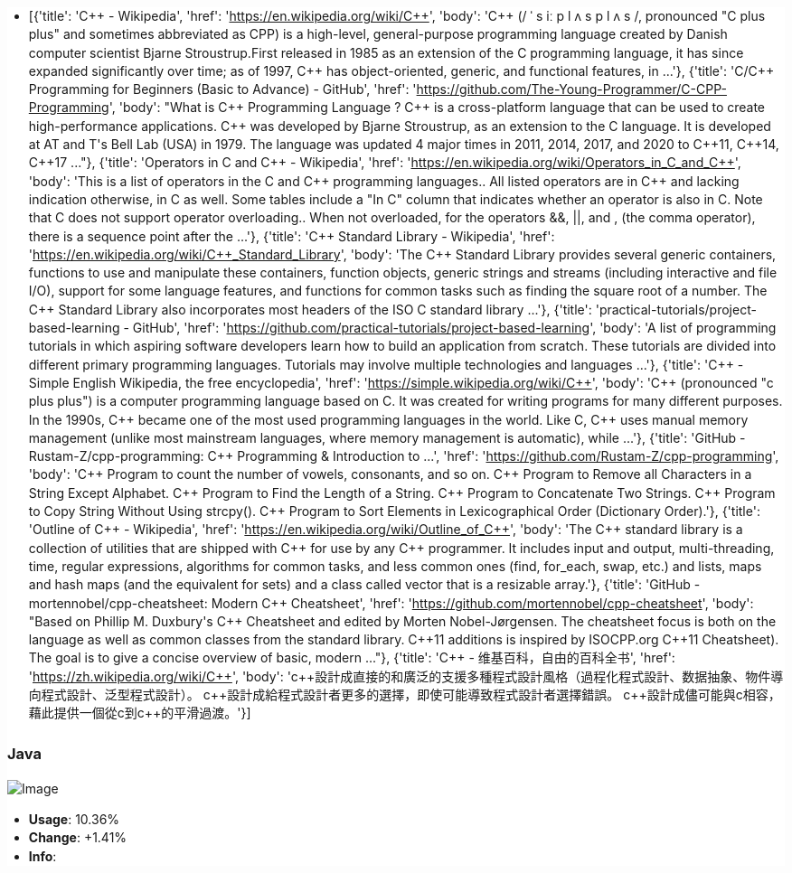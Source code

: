   - [{'title': 'C++ - Wikipedia', 'href': 'https://en.wikipedia.org/wiki/C++', 'body': 'C++ (/ ˈ s iː p l ʌ s p l ʌ s /, pronounced "C plus plus" and sometimes abbreviated as CPP) is a high-level, general-purpose programming language created by Danish computer scientist Bjarne Stroustrup.First released in 1985 as an extension of the C programming language, it has since expanded significantly over time; as of 1997, C++ has object-oriented, generic, and functional features, in ...'}, {'title': 'C/C++ Programming for Beginners (Basic to Advance) - GitHub', 'href': 'https://github.com/The-Young-Programmer/C-CPP-Programming', 'body': "What is C++ Programming Language ? C++ is a cross-platform language that can be used to create high-performance applications. C++ was developed by Bjarne Stroustrup, as an extension to the C language. It is developed at AT and T's Bell Lab (USA) in 1979. The language was updated 4 major times in 2011, 2014, 2017, and 2020 to C++11, C++14, C++17 ..."}, {'title': 'Operators in C and C++ - Wikipedia', 'href': 'https://en.wikipedia.org/wiki/Operators_in_C_and_C++', 'body': 'This is a list of operators in the C and C++ programming languages.. All listed operators are in C++ and lacking indication otherwise, in C as well. Some tables include a "In C" column that indicates whether an operator is also in C. Note that C does not support operator overloading.. When not overloaded, for the operators &&, ||, and , (the comma operator), there is a sequence point after the ...'}, {'title': 'C++ Standard Library - Wikipedia', 'href': 'https://en.wikipedia.org/wiki/C++_Standard_Library', 'body': 'The C++ Standard Library provides several generic containers, functions to use and manipulate these containers, function objects, generic strings and streams (including interactive and file I/O), support for some language features, and functions for common tasks such as finding the square root of a number. The C++ Standard Library also incorporates most headers of the ISO C standard library ...'}, {'title': 'practical-tutorials/project-based-learning - GitHub', 'href': 'https://github.com/practical-tutorials/project-based-learning', 'body': 'A list of programming tutorials in which aspiring software developers learn how to build an application from scratch. These tutorials are divided into different primary programming languages. Tutorials may involve multiple technologies and languages ...'}, {'title': 'C++ - Simple English Wikipedia, the free encyclopedia', 'href': 'https://simple.wikipedia.org/wiki/C++', 'body': 'C++ (pronounced "c plus plus") is a computer programming language based on C. It was created for writing programs for many different purposes. In the 1990s, C++ became one of the most used programming languages in the world. Like C, C++ uses manual memory management (unlike most mainstream languages, where memory management is automatic), while ...'}, {'title': 'GitHub - Rustam-Z/cpp-programming: C++ Programming & Introduction to ...', 'href': 'https://github.com/Rustam-Z/cpp-programming', 'body': 'C++ Program to count the number of vowels, consonants, and so on. C++ Program to Remove all Characters in a String Except Alphabet. C++ Program to Find the Length of a String. C++ Program to Concatenate Two Strings. C++ Program to Copy String Without Using strcpy(). C++ Program to Sort Elements in Lexicographical Order (Dictionary Order).'}, {'title': 'Outline of C++ - Wikipedia', 'href': 'https://en.wikipedia.org/wiki/Outline_of_C++', 'body': 'The C++ standard library is a collection of utilities that are shipped with C++ for use by any C++ programmer. It includes input and output, multi-threading, time, regular expressions, algorithms for common tasks, and less common ones (find, for_each, swap, etc.) and lists, maps and hash maps (and the equivalent for sets) and a class called vector that is a resizable array.'}, {'title': 'GitHub - mortennobel/cpp-cheatsheet: Modern C++ Cheatsheet', 'href': 'https://github.com/mortennobel/cpp-cheatsheet', 'body': "Based on Phillip M. Duxbury's C++ Cheatsheet and edited by Morten Nobel-Jørgensen. The cheatsheet focus is both on the language as well as common classes from the standard library. C++11 additions is inspired by ISOCPP.org C++11 Cheatsheet). The goal is to give a concise overview of basic, modern ..."}, {'title': 'C++ - 维基百科，自由的百科全书', 'href': 'https://zh.wikipedia.org/wiki/C++', 'body': 'c++設計成直接的和廣泛的支援多種程式設計風格（過程化程式設計、数据抽象、物件導向程式設計、泛型程式設計）。 c++設計成給程式設計者更多的選擇，即使可能導致程式設計者選擇錯誤。 c++設計成儘可能與c相容，藉此提供一個從c到c++的平滑過渡。'}]
### Java
![Image](/wp-content/themes/tiobe/tiobe-index/images/Java.png)
- **Usage**: 10.36%
- **Change**: +1.41%
- **Info**: